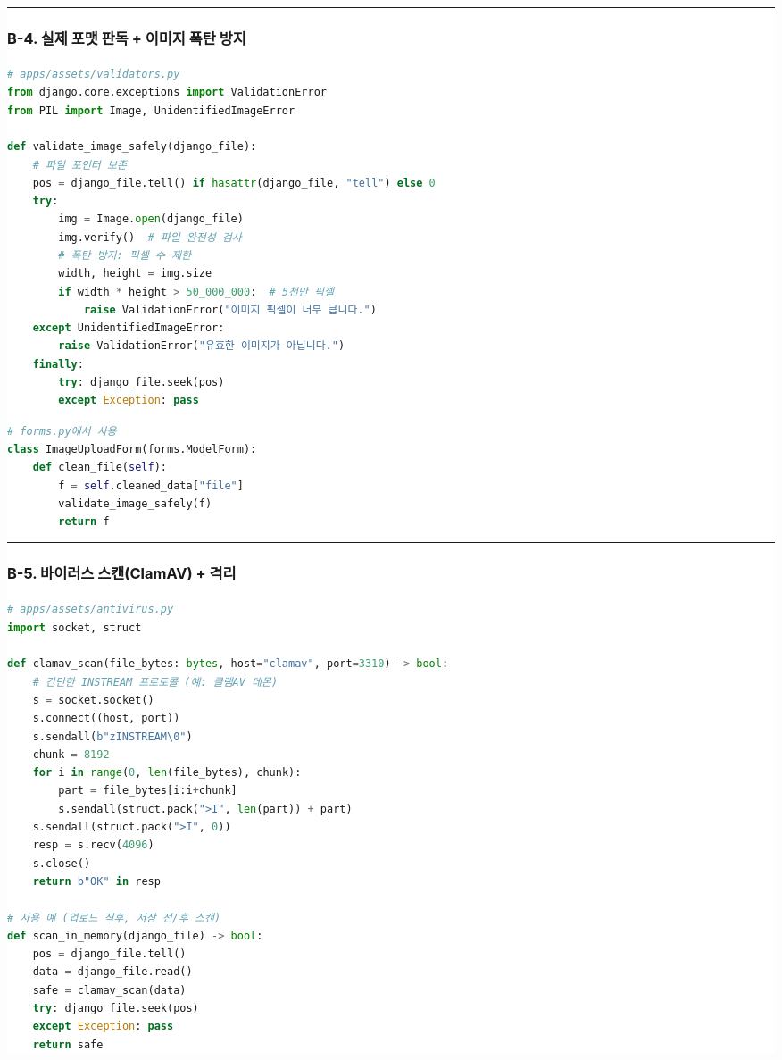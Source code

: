 
---

### B-4. 실제 포맷 판독 + 이미지 폭탄 방지

```python
# apps/assets/validators.py
from django.core.exceptions import ValidationError
from PIL import Image, UnidentifiedImageError

def validate_image_safely(django_file):
    # 파일 포인터 보존
    pos = django_file.tell() if hasattr(django_file, "tell") else 0
    try:
        img = Image.open(django_file)
        img.verify()  # 파일 완전성 검사
        # 폭탄 방지: 픽셀 수 제한
        width, height = img.size
        if width * height > 50_000_000:  # 5천만 픽셀
            raise ValidationError("이미지 픽셀이 너무 큽니다.")
    except UnidentifiedImageError:
        raise ValidationError("유효한 이미지가 아닙니다.")
    finally:
        try: django_file.seek(pos)
        except Exception: pass
```

```python
# forms.py에서 사용
class ImageUploadForm(forms.ModelForm):
    def clean_file(self):
        f = self.cleaned_data["file"]
        validate_image_safely(f)
        return f
```

---

### B-5. 바이러스 스캔(ClamAV) + 격리

```python
# apps/assets/antivirus.py
import socket, struct

def clamav_scan(file_bytes: bytes, host="clamav", port=3310) -> bool:
    # 간단한 INSTREAM 프로토콜 (예: 클램AV 데몬)
    s = socket.socket()
    s.connect((host, port))
    s.sendall(b"zINSTREAM\0")
    chunk = 8192
    for i in range(0, len(file_bytes), chunk):
        part = file_bytes[i:i+chunk]
        s.sendall(struct.pack(">I", len(part)) + part)
    s.sendall(struct.pack(">I", 0))
    resp = s.recv(4096)
    s.close()
    return b"OK" in resp

# 사용 예 (업로드 직후, 저장 전/후 스캔)
def scan_in_memory(django_file) -> bool:
    pos = django_file.tell()
    data = django_file.read()
    safe = clamav_scan(data)
    try: django_file.seek(pos)
    except Exception: pass
    return safe
```